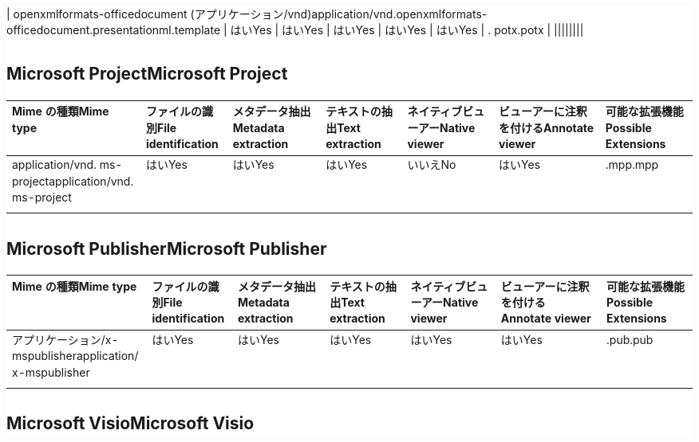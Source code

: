 | <span data-ttu-id="ac8a8-438">openxmlformats-officedocument (アプリケーション/vnd)</span><span class="sxs-lookup"><span data-stu-id="ac8a8-438">application/vnd.openxmlformats-officedocument.presentationml.template</span></span> | <span data-ttu-id="ac8a8-439">はい</span><span class="sxs-lookup"><span data-stu-id="ac8a8-439">Yes</span></span> | <span data-ttu-id="ac8a8-440">はい</span><span class="sxs-lookup"><span data-stu-id="ac8a8-440">Yes</span></span> | <span data-ttu-id="ac8a8-441">はい</span><span class="sxs-lookup"><span data-stu-id="ac8a8-441">Yes</span></span> | <span data-ttu-id="ac8a8-442">はい</span><span class="sxs-lookup"><span data-stu-id="ac8a8-442">Yes</span></span> | <span data-ttu-id="ac8a8-443">はい</span><span class="sxs-lookup"><span data-stu-id="ac8a8-443">Yes</span></span> | <span data-ttu-id="ac8a8-444">. potx</span><span class="sxs-lookup"><span data-stu-id="ac8a8-444">.potx</span></span> |
||||||||

## <a name="microsoft-project"></a><span data-ttu-id="ac8a8-445">Microsoft Project</span><span class="sxs-lookup"><span data-stu-id="ac8a8-445">Microsoft Project</span></span>

| <span data-ttu-id="ac8a8-446">Mime の種類</span><span class="sxs-lookup"><span data-stu-id="ac8a8-446">Mime type</span></span> | <span data-ttu-id="ac8a8-447">ファイルの識別</span><span class="sxs-lookup"><span data-stu-id="ac8a8-447">File identification</span></span> | <span data-ttu-id="ac8a8-448">メタデータ抽出</span><span class="sxs-lookup"><span data-stu-id="ac8a8-448">Metadata extraction</span></span> | <span data-ttu-id="ac8a8-449">テキストの抽出</span><span class="sxs-lookup"><span data-stu-id="ac8a8-449">Text extraction</span></span> | <span data-ttu-id="ac8a8-450">ネイティブビューアー</span><span class="sxs-lookup"><span data-stu-id="ac8a8-450">Native viewer</span></span> | <span data-ttu-id="ac8a8-451">ビューアーに注釈を付ける</span><span class="sxs-lookup"><span data-stu-id="ac8a8-451">Annotate viewer</span></span> | <span data-ttu-id="ac8a8-452">可能な拡張機能</span><span class="sxs-lookup"><span data-stu-id="ac8a8-452">Possible Extensions</span></span> |
| :- |  :- |  :- |  :- |  :- |  :- |  :- |
| <span data-ttu-id="ac8a8-453">application/vnd. ms-project</span><span class="sxs-lookup"><span data-stu-id="ac8a8-453">application/vnd.ms-project</span></span> | <span data-ttu-id="ac8a8-454">はい</span><span class="sxs-lookup"><span data-stu-id="ac8a8-454">Yes</span></span> | <span data-ttu-id="ac8a8-455">はい</span><span class="sxs-lookup"><span data-stu-id="ac8a8-455">Yes</span></span> | <span data-ttu-id="ac8a8-456">はい</span><span class="sxs-lookup"><span data-stu-id="ac8a8-456">Yes</span></span> | <span data-ttu-id="ac8a8-457">いいえ</span><span class="sxs-lookup"><span data-stu-id="ac8a8-457">No</span></span> | <span data-ttu-id="ac8a8-458">はい</span><span class="sxs-lookup"><span data-stu-id="ac8a8-458">Yes</span></span> | <span data-ttu-id="ac8a8-459">.mpp</span><span class="sxs-lookup"><span data-stu-id="ac8a8-459">.mpp</span></span> |
||||||||

## <a name="microsoft-publisher"></a><span data-ttu-id="ac8a8-460">Microsoft Publisher</span><span class="sxs-lookup"><span data-stu-id="ac8a8-460">Microsoft Publisher</span></span>

| <span data-ttu-id="ac8a8-461">Mime の種類</span><span class="sxs-lookup"><span data-stu-id="ac8a8-461">Mime type</span></span> | <span data-ttu-id="ac8a8-462">ファイルの識別</span><span class="sxs-lookup"><span data-stu-id="ac8a8-462">File identification</span></span> | <span data-ttu-id="ac8a8-463">メタデータ抽出</span><span class="sxs-lookup"><span data-stu-id="ac8a8-463">Metadata extraction</span></span> | <span data-ttu-id="ac8a8-464">テキストの抽出</span><span class="sxs-lookup"><span data-stu-id="ac8a8-464">Text extraction</span></span> | <span data-ttu-id="ac8a8-465">ネイティブビューアー</span><span class="sxs-lookup"><span data-stu-id="ac8a8-465">Native viewer</span></span> | <span data-ttu-id="ac8a8-466">ビューアーに注釈を付ける</span><span class="sxs-lookup"><span data-stu-id="ac8a8-466">Annotate viewer</span></span> | <span data-ttu-id="ac8a8-467">可能な拡張機能</span><span class="sxs-lookup"><span data-stu-id="ac8a8-467">Possible Extensions</span></span> |
| :- |  :- |  :- |  :- |  :- |  :- |  :- |
| <span data-ttu-id="ac8a8-468">アプリケーション/x-mspublisher</span><span class="sxs-lookup"><span data-stu-id="ac8a8-468">application/x-mspublisher</span></span> | <span data-ttu-id="ac8a8-469">はい</span><span class="sxs-lookup"><span data-stu-id="ac8a8-469">Yes</span></span> | <span data-ttu-id="ac8a8-470">はい</span><span class="sxs-lookup"><span data-stu-id="ac8a8-470">Yes</span></span> | <span data-ttu-id="ac8a8-471">はい</span><span class="sxs-lookup"><span data-stu-id="ac8a8-471">Yes</span></span> | <span data-ttu-id="ac8a8-472">はい</span><span class="sxs-lookup"><span data-stu-id="ac8a8-472">Yes</span></span> | <span data-ttu-id="ac8a8-473">はい</span><span class="sxs-lookup"><span data-stu-id="ac8a8-473">Yes</span></span> | <span data-ttu-id="ac8a8-474">.pub</span><span class="sxs-lookup"><span data-stu-id="ac8a8-474">.pub</span></span> |
||||||||

## <a name="microsoft-visio"></a><span data-ttu-id="ac8a8-475">Microsoft Visio</span><span class="sxs-lookup"><span data-stu-id="ac8a8-475">Microsoft Visio</span></span>
